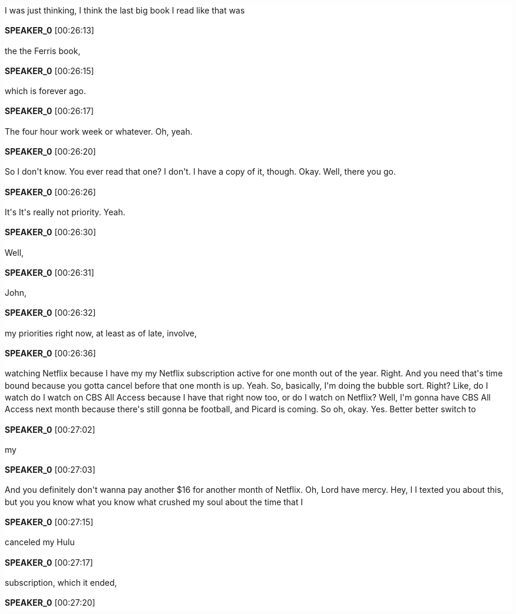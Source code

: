 I was just thinking, I think the last big book I read like that was

**SPEAKER_0** [00:26:13]

the the Ferris book,

**SPEAKER_0** [00:26:15]

which is forever ago.

**SPEAKER_0** [00:26:17]

The four hour work week or whatever. Oh, yeah.

**SPEAKER_0** [00:26:20]

So I don't know. You ever read that one? I don't. I have a copy of it, though. Okay. Well, there you go.

**SPEAKER_0** [00:26:26]

It's It's really not priority. Yeah.

**SPEAKER_0** [00:26:30]

Well,

**SPEAKER_0** [00:26:31]

John,

**SPEAKER_0** [00:26:32]

my priorities right now, at least as of late, involve,

**SPEAKER_0** [00:26:36]

watching Netflix because I have my my Netflix subscription active for one month out of the year. Right. And you need that's time bound because you gotta cancel before that one month is up. Yeah. So, basically, I'm doing the bubble sort. Right? Like, do I watch do I watch on CBS All Access because I have that right now too, or do I watch on Netflix? Well, I'm gonna have CBS All Access next month because there's still gonna be football, and Picard is coming. So oh, okay. Yes. Better better switch to

**SPEAKER_0** [00:27:02]

my

**SPEAKER_0** [00:27:03]

And you definitely don't wanna pay another $16 for another month of Netflix. Oh, Lord have mercy. Hey, I I texted you about this, but you you know what you know what crushed my soul about the time that I

**SPEAKER_0** [00:27:15]

canceled my Hulu

**SPEAKER_0** [00:27:17]

subscription, which it ended,

**SPEAKER_0** [00:27:20]
